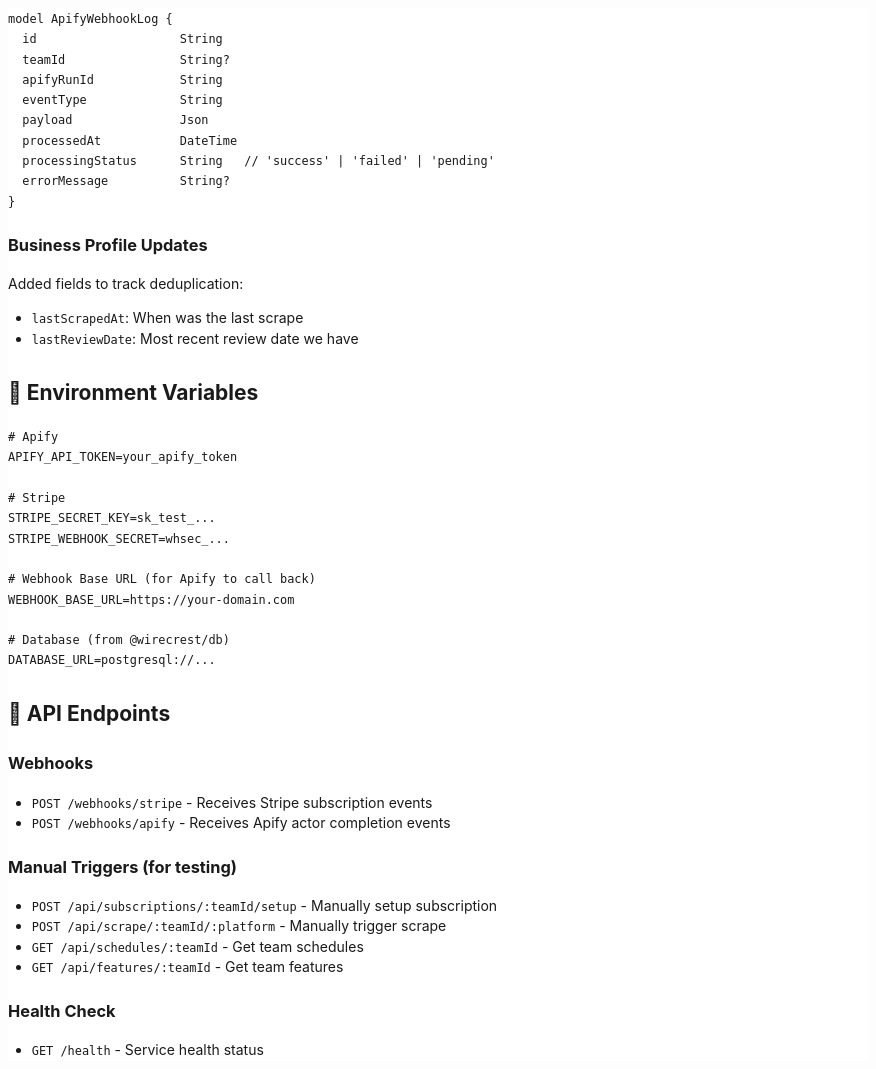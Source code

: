 ```prisma
model ApifyWebhookLog {
  id                    String
  teamId                String?
  apifyRunId            String
  eventType             String
  payload               Json
  processedAt           DateTime
  processingStatus      String   // 'success' | 'failed' | 'pending'
  errorMessage          String?
}
```

### **Business Profile Updates**
Added fields to track deduplication:
- `lastScrapedAt`: When was the last scrape
- `lastReviewDate`: Most recent review date we have

## 🔑 **Environment Variables**

```env
# Apify
APIFY_API_TOKEN=your_apify_token

# Stripe
STRIPE_SECRET_KEY=sk_test_...
STRIPE_WEBHOOK_SECRET=whsec_...

# Webhook Base URL (for Apify to call back)
WEBHOOK_BASE_URL=https://your-domain.com

# Database (from @wirecrest/db)
DATABASE_URL=postgresql://...
```

## 🚀 **API Endpoints**

### **Webhooks**
- `POST /webhooks/stripe` - Receives Stripe subscription events
- `POST /webhooks/apify` - Receives Apify actor completion events

### **Manual Triggers (for testing)**
- `POST /api/subscriptions/:teamId/setup` - Manually setup subscription
- `POST /api/scrape/:teamId/:platform` - Manually trigger scrape
- `GET /api/schedules/:teamId` - Get team schedules
- `GET /api/features/:teamId` - Get team features

### **Health Check**
- `GET /health` - Service health status
